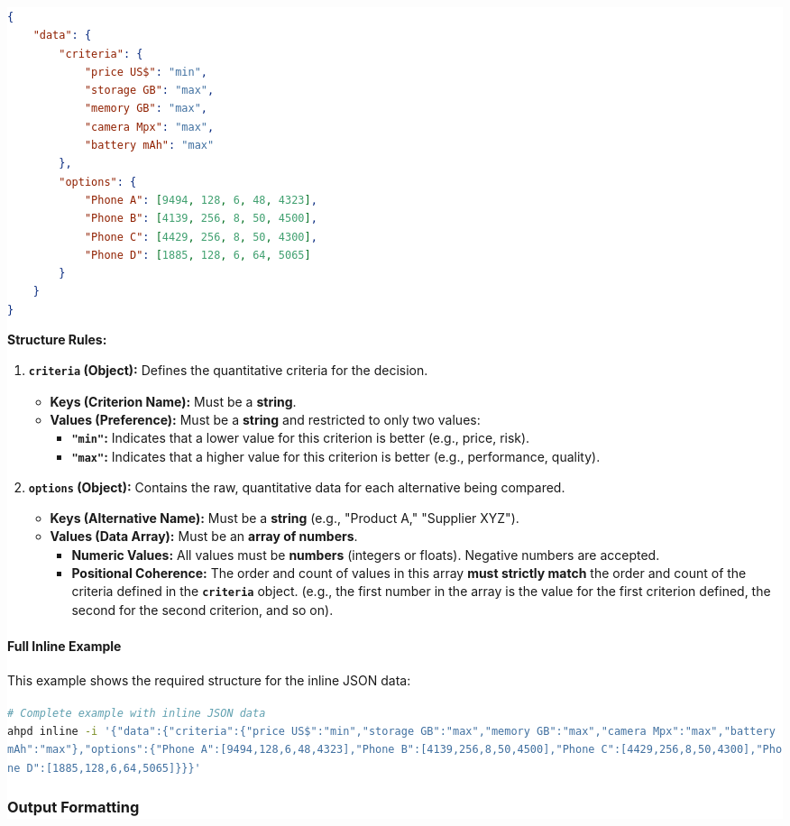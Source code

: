 ```json
{
    "data": {
        "criteria": {
            "price US$": "min",
            "storage GB": "max",
            "memory GB": "max",
            "camera Mpx": "max",
            "battery mAh": "max"
        },
        "options": {
            "Phone A": [9494, 128, 6, 48, 4323],
            "Phone B": [4139, 256, 8, 50, 4500],
            "Phone C": [4429, 256, 8, 50, 4300],
            "Phone D": [1885, 128, 6, 64, 5065]
        }
    }
}
```

**Structure Rules:**

1.  **`criteria` (Object):** Defines the quantitative criteria for the decision.

      * **Keys (Criterion Name):** Must be a **string**.
      * **Values (Preference):** Must be a **string** and restricted to only two values:
          * **`"min"`:** Indicates that a lower value for this criterion is better (e.g., price, risk).
          * **`"max"`:** Indicates that a higher value for this criterion is better (e.g., performance, quality).

2.  **`options` (Object):** Contains the raw, quantitative data for each alternative being compared.

      * **Keys (Alternative Name):** Must be a **string** (e.g., "Product A," "Supplier XYZ").
      * **Values (Data Array):** Must be an **array of numbers**.
          * **Numeric Values:** All values must be **numbers** (integers or floats). Negative numbers are accepted.
          * **Positional Coherence:** The order and count of values in this array **must strictly match** the order and count of the criteria defined in the **`criteria`** object. (e.g., the first number in the array is the value for the first criterion defined, the second for the second criterion, and so on).

#### Full Inline Example

This example shows the required structure for the inline JSON data:

```bash
# Complete example with inline JSON data
ahpd inline -i '{"data":{"criteria":{"price US$":"min","storage GB":"max","memory GB":"max","camera Mpx":"max","battery mAh":"max"},"options":{"Phone A":[9494,128,6,48,4323],"Phone B":[4139,256,8,50,4500],"Phone C":[4429,256,8,50,4300],"Phone D":[1885,128,6,64,5065]}}}'
```

### Output Formatting
